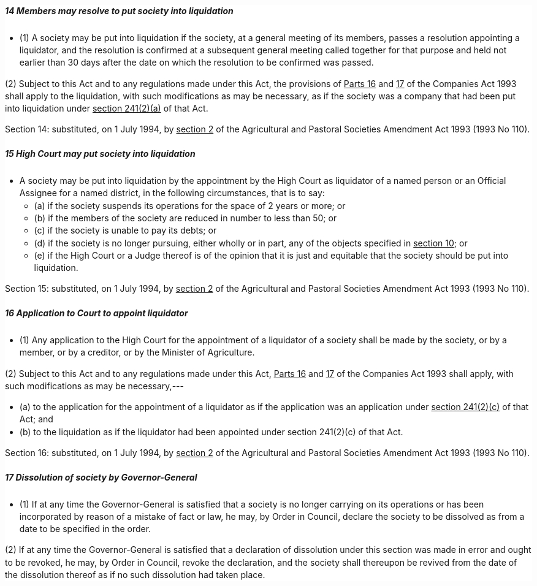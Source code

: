 ##### 14 Members may resolve to put society into liquidation

* (1) A society may be put into liquidation if the society, at a general meeting of its members, passes a resolution appointing a liquidator, and the resolution is confirmed at a subsequent general meeting called together for that purpose and held not earlier than 30 days after the date on which the resolution to be confirmed was passed.

(2) Subject to this Act and to any regulations made under this Act, the provisions of [Parts 16][28] and [17][29] of the Companies Act 1993 shall apply to the liquidation, with such modifications as may be necessary, as if the society was a company that had been put into liquidation under [section 241(2)(a)][30] of that Act.

Section 14: substituted, on 1 July 1994, by [section 2][31] of the Agricultural and Pastoral Societies Amendment Act 1993 (1993 No 110).

##### 15 High Court may put society into liquidation

* A society may be put into liquidation by the appointment by the High Court as liquidator of a named person or an Official Assignee for a named district, in the following circumstances, that is to say:
  * (a) if the society suspends its operations for the space of 2 years or more; or
  * (b) if the members of the society are reduced in number to less than 50; or
  * (c) if the society is unable to pay its debts; or
  * (d) if the society is no longer pursuing, either wholly or in part, any of the objects specified in [section 10][11]; or
  * (e) if the High Court or a Judge thereof is of the opinion that it is just and equitable that the society should be put into liquidation.

Section 15: substituted, on 1 July 1994, by [section 2][31] of the Agricultural and Pastoral Societies Amendment Act 1993 (1993 No 110).

##### 16 Application to Court to appoint liquidator

* (1) Any application to the High Court for the appointment of a liquidator of a society shall be made by the society, or by a member, or by a creditor, or by the Minister of Agriculture.

(2) Subject to this Act and to any regulations made under this Act, [Parts 16][28] and [17][29] of the Companies Act 1993 shall apply, with such modifications as may be necessary,---
  * (a) to the application for the appointment of a liquidator as if the application was an application under [section 241(2)(c)][30] of that Act; and
  * (b) to the liquidation as if the liquidator had been appointed under section 241(2)(c) of that Act.

Section 16: substituted, on 1 July 1994, by [section 2][31] of the Agricultural and Pastoral Societies Amendment Act 1993 (1993 No 110).

##### 17 Dissolution of society by Governor-General

* (1) If at any time the Governor-General is satisfied that a society is no longer carrying on its operations or has been incorporated by reason of a mistake of fact or law, he may, by Order in Council, declare the society to be dissolved as from a date to be specified in the order.

(2) If at any time the Governor-General is satisfied that a declaration of dissolution under this section was made in error and ought to be revoked, he may, by Order in Council, revoke the declaration, and the society shall thereupon be revived from the date of the dissolution thereof as if no such dissolution had taken place.


[0]: http://www.legislation.govt.nz/act/public/1908/004A/latest/link.aspx?id=DLM2998524#DLM2998524
[1]: http://www.legislation.govt.nz/act/public/1908/004A/latest/whole.html#DLM137368
[2]: http://www.legislation.govt.nz/act/public/1908/004A/latest/whole.html#DLM137370
[3]: http://www.legislation.govt.nz/act/public/1908/004A/latest/whole.html#DLM137371
[4]: http://www.legislation.govt.nz/act/public/1908/004A/latest/whole.html#DLM137376
[5]: http://www.legislation.govt.nz/act/public/1908/004A/latest/whole.html#DLM137377
[6]: http://www.legislation.govt.nz/act/public/1908/004A/latest/whole.html#DLM137378
[7]: http://www.legislation.govt.nz/act/public/1908/004A/latest/whole.html#DLM137379
[8]: http://www.legislation.govt.nz/act/public/1908/004A/latest/whole.html#DLM137381
[9]: http://www.legislation.govt.nz/act/public/1908/004A/latest/whole.html#DLM137382
[10]: http://www.legislation.govt.nz/act/public/1908/004A/latest/whole.html#DLM137384
[11]: http://www.legislation.govt.nz/act/public/1908/004A/latest/whole.html#DLM137385
[12]: http://www.legislation.govt.nz/act/public/1908/004A/latest/whole.html#DLM137386
[13]: http://www.legislation.govt.nz/act/public/1908/004A/latest/whole.html#DLM137387
[14]: http://www.legislation.govt.nz/act/public/1908/004A/latest/whole.html#DLM137390
[15]: http://www.legislation.govt.nz/act/public/1908/004A/latest/whole.html#DLM137391
[16]: http://www.legislation.govt.nz/act/public/1908/004A/latest/whole.html#DLM137394
[17]: http://www.legislation.govt.nz/act/public/1908/004A/latest/whole.html#DLM137397
[18]: http://www.legislation.govt.nz/act/public/1908/004A/latest/whole.html#DLM137801
[19]: http://www.legislation.govt.nz/act/public/1908/004A/latest/whole.html#DLM137803
[20]: http://www.legislation.govt.nz/act/public/1908/004A/latest/whole.html#DLM137806
[21]: http://www.legislation.govt.nz/act/public/1908/004A/latest/whole.html#DLM137808
[22]: http://www.legislation.govt.nz/act/public/1908/004A/latest/link.aspx?id=DLM178552
[23]: http://www.legislation.govt.nz/act/public/1908/004A/latest/link.aspx?id=DLM969644
[24]: http://www.legislation.govt.nz/act/public/1908/004A/latest/link.aspx?id=DLM4632837#DLM4632837
[25]: http://www.legislation.govt.nz/act/public/1908/004A/latest/link.aspx?id=DLM4632962#DLM4632962
[26]: http://www.legislation.govt.nz/act/public/1908/004A/latest/link.aspx?id=DLM4632894#DLM4632894
[27]: http://www.legislation.govt.nz/act/public/1908/004A/latest/link.aspx?id=DLM5740664
[28]: http://www.legislation.govt.nz/act/public/1908/004A/latest/link.aspx?id=DLM321666#DLM321666
[29]: http://www.legislation.govt.nz/act/public/1908/004A/latest/link.aspx?id=DLM322825#DLM322825
[30]: http://www.legislation.govt.nz/act/public/1908/004A/latest/link.aspx?id=DLM321678#DLM321678
[31]: http://www.legislation.govt.nz/act/public/1908/004A/latest/link.aspx?id=DLM327406
[32]: http://www.legislation.govt.nz/act/public/1908/004A/latest/link.aspx?id=DLM327407
[33]: http://www.legislation.govt.nz/act/public/1908/004A/latest/link.aspx?id=DLM2998516#DLM2998516
[34]: http://www.legislation.govt.nz/act/public/1908/004A/latest/link.aspx?id=DLM5740664#DLM5740664
[35]: http://www.legislation.govt.nz/act/public/1908/004A/latest/link.aspx?id=DLM969644#DLM969644